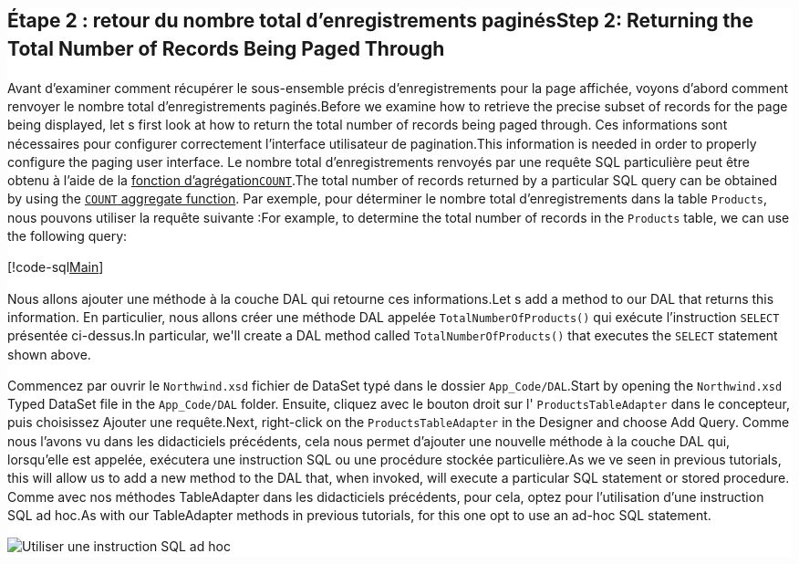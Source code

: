 ## <a name="step-2-returning-the-total-number-of-records-being-paged-through"></a><span data-ttu-id="e6b7f-145">Étape 2 : retour du nombre total d’enregistrements paginés</span><span class="sxs-lookup"><span data-stu-id="e6b7f-145">Step 2: Returning the Total Number of Records Being Paged Through</span></span>

<span data-ttu-id="e6b7f-146">Avant d’examiner comment récupérer le sous-ensemble précis d’enregistrements pour la page affichée, voyons d’abord comment renvoyer le nombre total d’enregistrements paginés.</span><span class="sxs-lookup"><span data-stu-id="e6b7f-146">Before we examine how to retrieve the precise subset of records for the page being displayed, let s first look at how to return the total number of records being paged through.</span></span> <span data-ttu-id="e6b7f-147">Ces informations sont nécessaires pour configurer correctement l’interface utilisateur de pagination.</span><span class="sxs-lookup"><span data-stu-id="e6b7f-147">This information is needed in order to properly configure the paging user interface.</span></span> <span data-ttu-id="e6b7f-148">Le nombre total d’enregistrements renvoyés par une requête SQL particulière peut être obtenu à l’aide de la [fonction d’agrégation`COUNT`](https://msdn.microsoft.com/library/ms175997.aspx).</span><span class="sxs-lookup"><span data-stu-id="e6b7f-148">The total number of records returned by a particular SQL query can be obtained by using the [`COUNT` aggregate function](https://msdn.microsoft.com/library/ms175997.aspx).</span></span> <span data-ttu-id="e6b7f-149">Par exemple, pour déterminer le nombre total d’enregistrements dans la table `Products`, nous pouvons utiliser la requête suivante :</span><span class="sxs-lookup"><span data-stu-id="e6b7f-149">For example, to determine the total number of records in the `Products` table, we can use the following query:</span></span>

[!code-sql[Main](efficiently-paging-through-large-amounts-of-data-vb/samples/sample1.sql)]

<span data-ttu-id="e6b7f-150">Nous allons ajouter une méthode à la couche DAL qui retourne ces informations.</span><span class="sxs-lookup"><span data-stu-id="e6b7f-150">Let s add a method to our DAL that returns this information.</span></span> <span data-ttu-id="e6b7f-151">En particulier, nous allons créer une méthode DAL appelée `TotalNumberOfProducts()` qui exécute l’instruction `SELECT` présentée ci-dessus.</span><span class="sxs-lookup"><span data-stu-id="e6b7f-151">In particular, we'll create a DAL method called `TotalNumberOfProducts()` that executes the `SELECT` statement shown above.</span></span>

<span data-ttu-id="e6b7f-152">Commencez par ouvrir le `Northwind.xsd` fichier de DataSet typé dans le dossier `App_Code/DAL`.</span><span class="sxs-lookup"><span data-stu-id="e6b7f-152">Start by opening the `Northwind.xsd` Typed DataSet file in the `App_Code/DAL` folder.</span></span> <span data-ttu-id="e6b7f-153">Ensuite, cliquez avec le bouton droit sur l' `ProductsTableAdapter` dans le concepteur, puis choisissez Ajouter une requête.</span><span class="sxs-lookup"><span data-stu-id="e6b7f-153">Next, right-click on the `ProductsTableAdapter` in the Designer and choose Add Query.</span></span> <span data-ttu-id="e6b7f-154">Comme nous l’avons vu dans les didacticiels précédents, cela nous permet d’ajouter une nouvelle méthode à la couche DAL qui, lorsqu’elle est appelée, exécutera une instruction SQL ou une procédure stockée particulière.</span><span class="sxs-lookup"><span data-stu-id="e6b7f-154">As we ve seen in previous tutorials, this will allow us to add a new method to the DAL that, when invoked, will execute a particular SQL statement or stored procedure.</span></span> <span data-ttu-id="e6b7f-155">Comme avec nos méthodes TableAdapter dans les didacticiels précédents, pour cela, optez pour l’utilisation d’une instruction SQL ad hoc.</span><span class="sxs-lookup"><span data-stu-id="e6b7f-155">As with our TableAdapter methods in previous tutorials, for this one opt to use an ad-hoc SQL statement.</span></span>

![Utiliser une instruction SQL ad hoc](efficiently-paging-through-large-amounts-of-data-vb/_static/image1.png)
